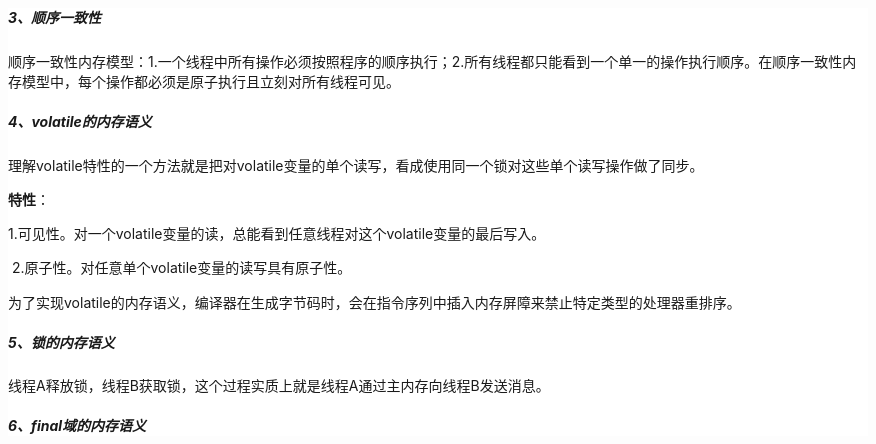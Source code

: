 ##### 3、顺序一致性

顺序一致性内存模型：1.一个线程中所有操作必须按照程序的顺序执行；2.所有线程都只能看到一个单一的操作执行顺序。在顺序一致性内存模型中，每个操作都必须是原子执行且立刻对所有线程可见。

##### 4、volatile的内存语义

理解volatile特性的一个方法就是把对volatile变量的单个读写，看成使用同一个锁对这些单个读写操作做了同步。

**特性**：

​    1.可见性。对一个volatile变量的读，总能看到任意线程对这个volatile变量的最后写入。

​    2.原子性。对任意单个volatile变量的读写具有原子性。

为了实现volatile的内存语义，编译器在生成字节码时，会在指令序列中插入内存屏障来禁止特定类型的处理器重排序。

##### 5、锁的内存语义

线程A释放锁，线程B获取锁，这个过程实质上就是线程A通过主内存向线程B发送消息。

##### 6、final域的内存语义









